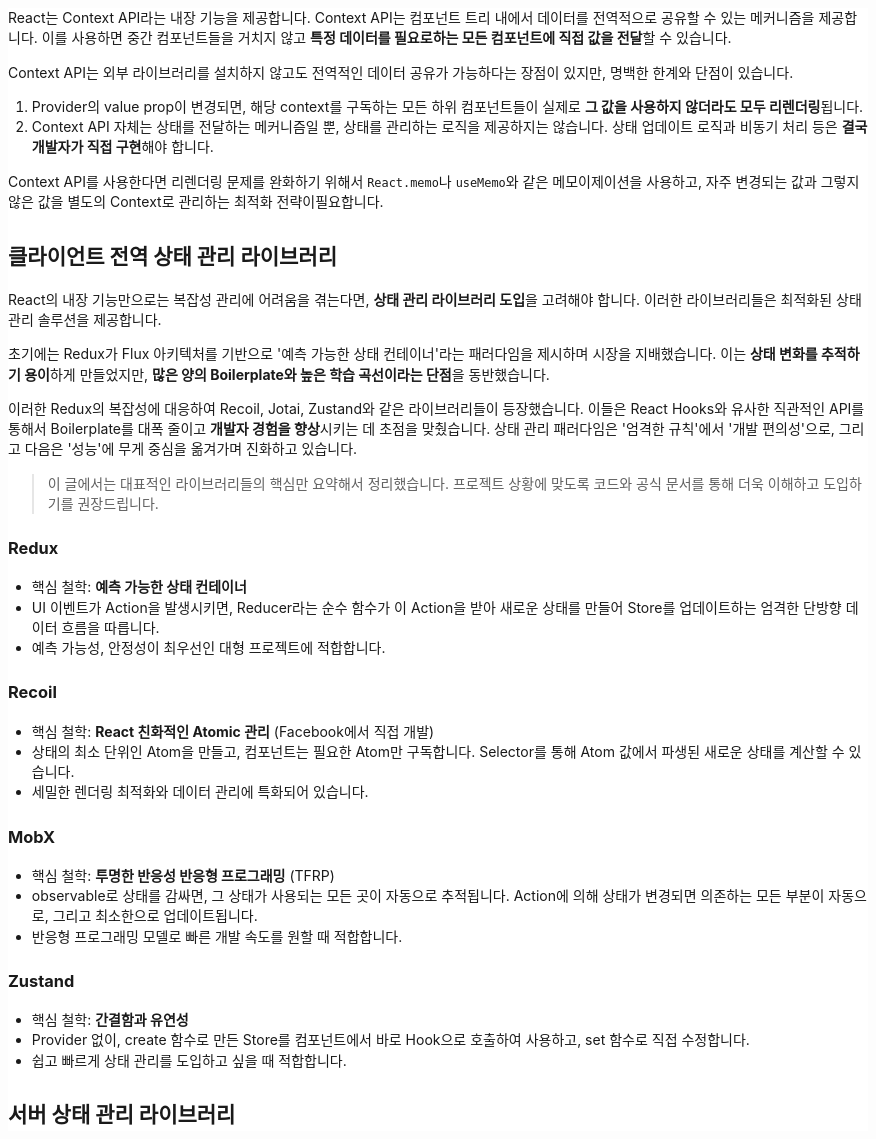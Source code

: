 React는 Context API라는 내장 기능을 제공합니다. Context API는 컴포넌트 트리 내에서 데이터를 전역적으로 공유할 수 있는 메커니즘을 제공합니다. 이를 사용하면 중간 컴포넌트들을 거치지 않고 **특정 데이터를 필요로하는 모든 컴포넌트에 직접 값을 전달**할 수 있습니다.

Context API는 외부 라이브러리를 설치하지 않고도 전역적인 데이터 공유가 가능하다는 장점이 있지만, 명백한 한계와 단점이 있습니다.

1. Provider의 value prop이 변경되면, 해당 context를 구독하는 모든 하위 컴포넌트들이 실제로 **그 값을 사용하지 않더라도 모두 리렌더링**됩니다.
2. Context API 자체는 상태를 전달하는 메커니즘일 뿐, 상태를 관리하는 로직을 제공하지는 않습니다. 상태 업데이트 로직과 비동기 처리 등은 **결국 개발자가 직접 구현**해야 합니다.

Context API를 사용한다면 리렌더링 문제를 완화하기 위해서 `React.memo`나 `useMemo`와 같은 메모이제이션을 사용하고, 자주 변경되는 값과 그렇지 않은 값을 별도의 Context로 관리하는 최적화 전략이필요합니다.

## 클라이언트 전역 상태 관리 라이브러리

React의 내장 기능만으로는 복잡성 관리에 어려움을 겪는다면, **상태 관리 라이브러리 도입**을 고려해야 합니다. 이러한 라이브러리들은 최적화된 상태 관리 솔루션을 제공합니다.

초기에는 Redux가 Flux 아키텍처를 기반으로 '예측 가능한 상태 컨테이너'라는 패러다임을 제시하며 시장을 지배했습니다. 이는 **상태 변화를 추적하기 용이**하게 만들었지만, **많은 양의 Boilerplate와 높은 학습 곡선이라는 단점**을 동반했습니다.

이러한 Redux의 복잡성에 대응하여 Recoil, Jotai, Zustand와 같은 라이브러리들이 등장했습니다. 이들은 React Hooks와 유사한 직관적인 API를 통해서 Boilerplate를 대폭 줄이고 **개발자 경험을 향상**시키는 데 초점을 맞췄습니다. 상태 관리 패러다임은 '엄격한 규칙'에서 '개발 편의성'으로, 그리고 다음은 '성능'에 무게 중심을 옮겨가며 진화하고 있습니다.

> 이 글에서는 대표적인 라이브러리들의 핵심만 요약해서 정리했습니다. 프로젝트 상황에 맞도록 코드와 공식 문서를 통해 더욱 이해하고 도입하기를 권장드립니다.

### Redux

- 핵심 철학: **예측 가능한 상태 컨테이너**
- UI 이벤트가 Action을 발생시키면, Reducer라는 순수 함수가 이 Action을 받아 새로운 상태를 만들어 Store를 업데이트하는 엄격한 단방향 데이터 흐름을 따릅니다.
- 예측 가능성, 안정성이 최우선인 대형 프로젝트에 적합합니다.

### Recoil

- 핵심 철학: **React 친화적인 Atomic 관리** (Facebook에서 직접 개발)
- 상태의 최소 단위인 Atom을 만들고, 컴포넌트는 필요한 Atom만 구독합니다. Selector를 통해 Atom 값에서 파생된 새로운 상태를 계산할 수 있습니다.
- 세밀한 렌더링 최적화와 데이터 관리에 특화되어 있습니다.

### MobX

- 핵심 철학: **투명한 반응성 반응형 프로그래밍** (TFRP)
- observable로 상태를 감싸면, 그 상태가 사용되는 모든 곳이 자동으로 추적됩니다. Action에 의해 상태가 변경되면 의존하는 모든 부분이 자동으로, 그리고 최소한으로 업데이트됩니다.
- 반응형 프로그래밍 모델로 빠른 개발 속도를 원할 때 적합합니다.

### Zustand

- 핵심 철학: **간결함과 유연성**
- Provider 없이, create 함수로 만든 Store를 컴포넌트에서 바로 Hook으로 호출하여 사용하고, set 함수로 직접 수정합니다.
- 쉽고 빠르게 상태 관리를 도입하고 싶을 때 적합합니다.

## 서버 상태 관리 라이브러리
